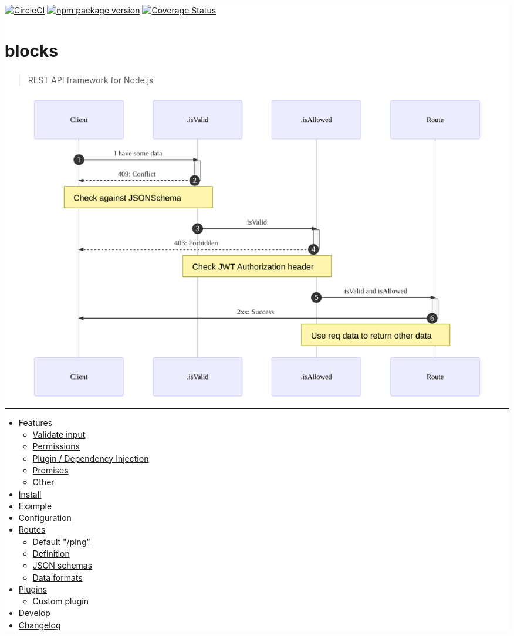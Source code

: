 

[![CircleCI](https://circleci.com/gh/asd-xiv/blocks.svg?style=svg)](https://circleci.com/gh/asd-xiv/blocks)
[![npm package version](https://badge.fury.io/js/%40asd14%2Fblocks.svg)](https://badge.fury.io/js/%40asd14%2Fblocks)
[![Coverage Status](https://coveralls.io/repos/github/asd-xiv/blocks/badge.svg)](https://coveralls.io/github/asd-xiv/blocks)

# blocks

> REST API framework for Node.js

![Request-Response cycle](docs/bin/req-res-cycle.svg "Request-Response cycle")

---



* [Features](#features)
  * [Validate input](#validate-input)
  * [Permissions](#permissions)
  * [Plugin / Dependency Injection](#plugin--dependency-injection)
  * [Promises](#promises)
  * [Other](#other)
* [Install](#install)
* [Example](#example)
* [Configuration](#configuration)
* [Routes](#routes)
  * [Default "/ping"](#default-ping)
  * [Definition](#definition)
  * [JSON schemas](#json-schemas)
  * [Data formats](#data-formats)
* [Plugins](#plugins)
  * [Custom plugin](#custom-plugin)
* [Develop](#develop)
* [Changelog](#changelog)
